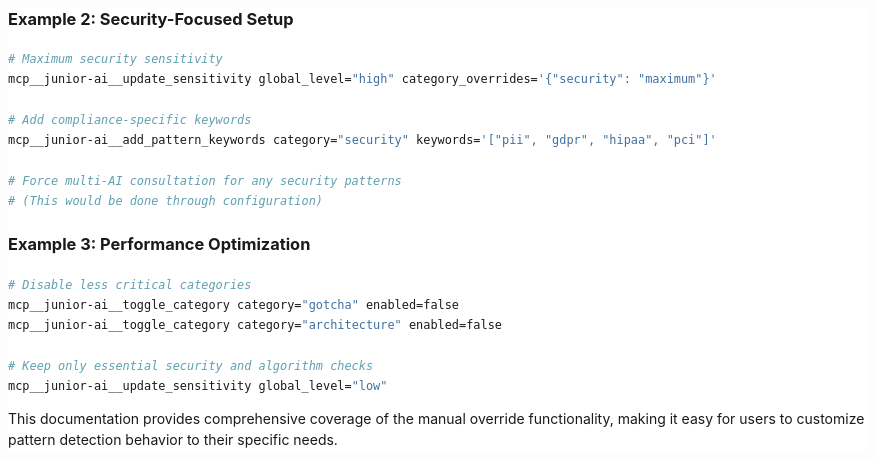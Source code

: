 ### Example 2: Security-Focused Setup
```bash
# Maximum security sensitivity
mcp__junior-ai__update_sensitivity global_level="high" category_overrides='{"security": "maximum"}'

# Add compliance-specific keywords
mcp__junior-ai__add_pattern_keywords category="security" keywords='["pii", "gdpr", "hipaa", "pci"]'

# Force multi-AI consultation for any security patterns
# (This would be done through configuration)
```

### Example 3: Performance Optimization
```bash
# Disable less critical categories
mcp__junior-ai__toggle_category category="gotcha" enabled=false
mcp__junior-ai__toggle_category category="architecture" enabled=false

# Keep only essential security and algorithm checks
mcp__junior-ai__update_sensitivity global_level="low"
```

This documentation provides comprehensive coverage of the manual override functionality, making it easy for users to customize pattern detection behavior to their specific needs.